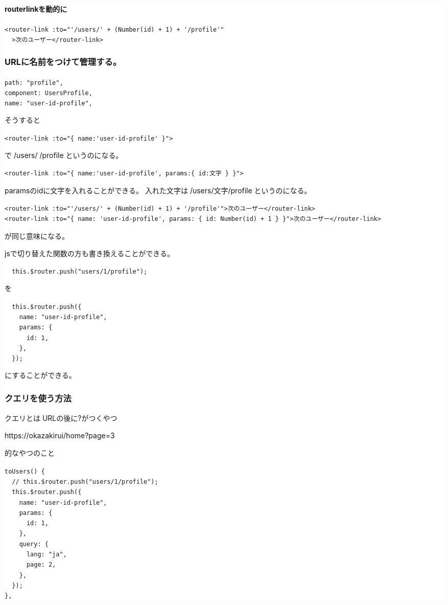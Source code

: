 #### routerlinkを動的に
    <router-link :to="'/users/' + (Number(id) + 1) + '/profile'"
      >次のユーザー</router-link>

### URLに名前をつけて管理する。
    path: "profile",
    component: UsersProfile,
    name: "user-id-profile",    
そうすると

    <router-link :to="{ name:'user-id-profile' }">
で
/users/  /profile というのになる。

    <router-link :to="{ name:'user-id-profile', params:{ id:文字 } }">
paramsのidに文字を入れることができる。
入れた文字は
/users/文字/profile
というのになる。

    <router-link :to="'/users/' + (Number(id) + 1) + '/profile'">次のユーザー</router-link>
    <router-link :to="{ name: 'user-id-profile', params: { id: Number(id) + 1 } }">次のユーザー</router-link>
が同じ意味になる。

jsで切り替えた関数の方も書き換えることができる。

      this.$router.push("users/1/profile");
を

      this.$router.push({
        name: "user-id-profile",
        params: {
          id: 1,
        },
      });

にすることができる。

### クエリを使う方法
クエリとは URLの後に?がつくやつ

https://okazakirui/home?page=3

的なやつのこと

    toUsers() {
      // this.$router.push("users/1/profile");
      this.$router.push({
        name: "user-id-profile",
        params: {
          id: 1,
        },
        query: {
          lang: "ja",
          page: 2,
        },
      });
    },
